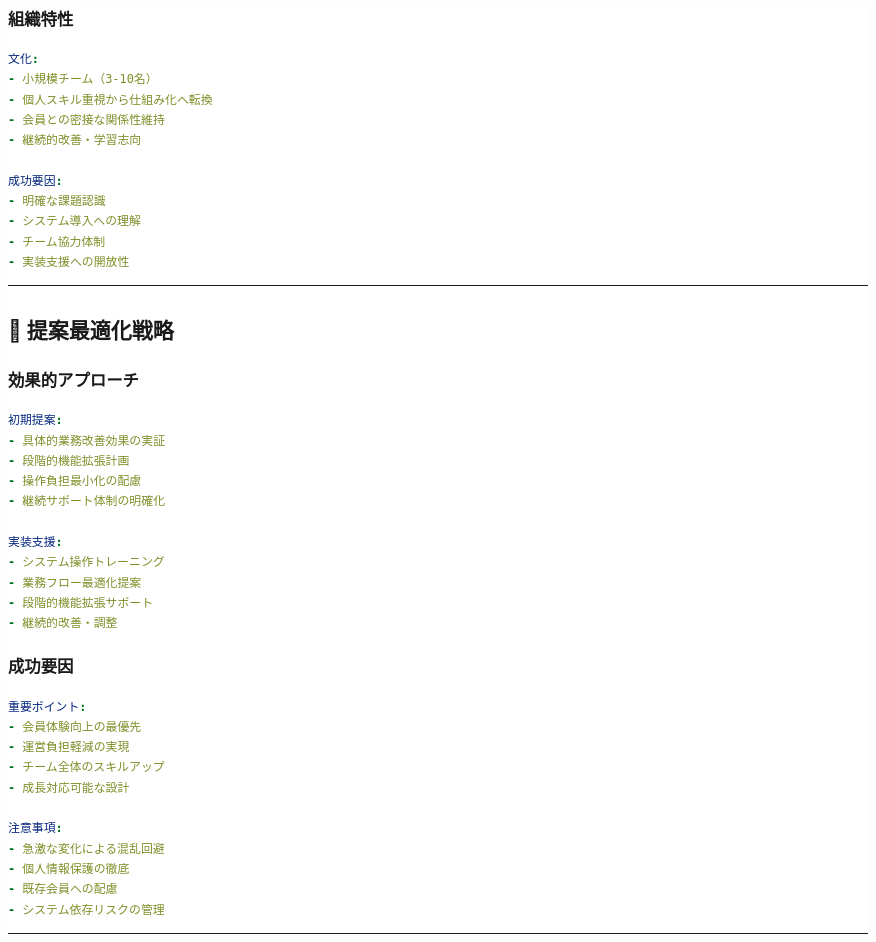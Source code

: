 ### **組織特性**
```yaml
文化:
- 小規模チーム（3-10名）
- 個人スキル重視から仕組み化へ転換
- 会員との密接な関係性維持
- 継続的改善・学習志向

成功要因:
- 明確な課題認識
- システム導入への理解
- チーム協力体制
- 実装支援への開放性
```

---

## 🎯 **提案最適化戦略**

### **効果的アプローチ**
```yaml
初期提案:
- 具体的業務改善効果の実証
- 段階的機能拡張計画
- 操作負担最小化の配慮
- 継続サポート体制の明確化

実装支援:
- システム操作トレーニング
- 業務フロー最適化提案
- 段階的機能拡張サポート
- 継続的改善・調整
```

### **成功要因**
```yaml
重要ポイント:
- 会員体験向上の最優先
- 運営負担軽減の実現
- チーム全体のスキルアップ
- 成長対応可能な設計

注意事項:
- 急激な変化による混乱回避
- 個人情報保護の徹底
- 既存会員への配慮
- システム依存リスクの管理
```

---

